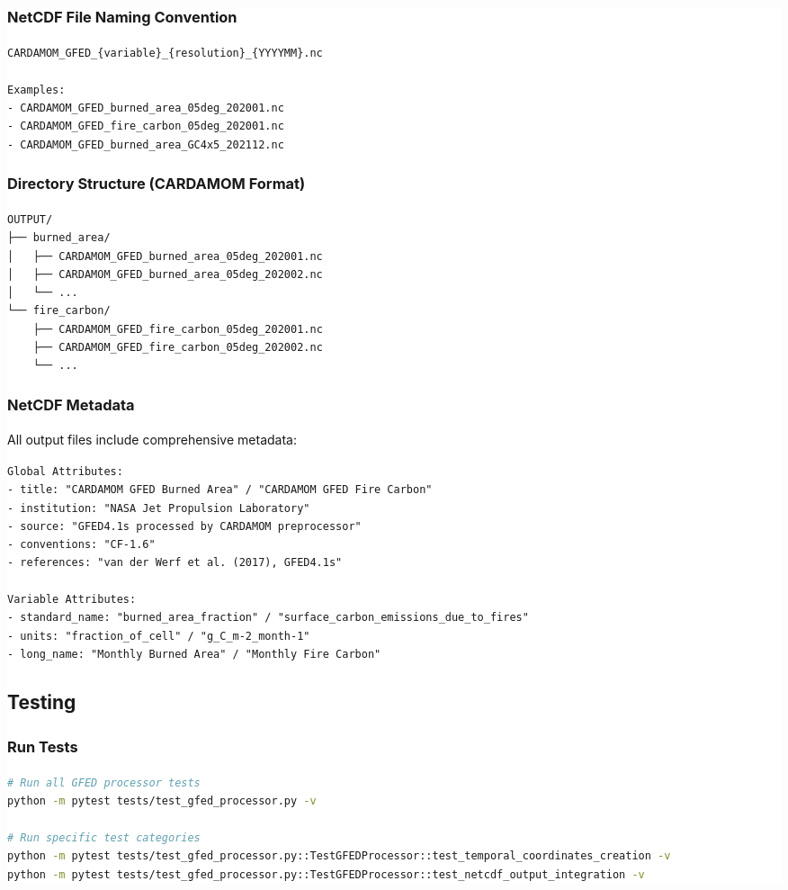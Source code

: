 ### NetCDF File Naming Convention
```
CARDAMOM_GFED_{variable}_{resolution}_{YYYYMM}.nc

Examples:
- CARDAMOM_GFED_burned_area_05deg_202001.nc
- CARDAMOM_GFED_fire_carbon_05deg_202001.nc
- CARDAMOM_GFED_burned_area_GC4x5_202112.nc
```

### Directory Structure (CARDAMOM Format)
```
OUTPUT/
├── burned_area/
│   ├── CARDAMOM_GFED_burned_area_05deg_202001.nc
│   ├── CARDAMOM_GFED_burned_area_05deg_202002.nc
│   └── ...
└── fire_carbon/
    ├── CARDAMOM_GFED_fire_carbon_05deg_202001.nc
    ├── CARDAMOM_GFED_fire_carbon_05deg_202002.nc
    └── ...
```

### NetCDF Metadata
All output files include comprehensive metadata:
```
Global Attributes:
- title: "CARDAMOM GFED Burned Area" / "CARDAMOM GFED Fire Carbon"
- institution: "NASA Jet Propulsion Laboratory"
- source: "GFED4.1s processed by CARDAMOM preprocessor"
- conventions: "CF-1.6"
- references: "van der Werf et al. (2017), GFED4.1s"

Variable Attributes:
- standard_name: "burned_area_fraction" / "surface_carbon_emissions_due_to_fires"
- units: "fraction_of_cell" / "g_C_m-2_month-1"
- long_name: "Monthly Burned Area" / "Monthly Fire Carbon"
```

## Testing

### Run Tests
```bash
# Run all GFED processor tests
python -m pytest tests/test_gfed_processor.py -v

# Run specific test categories
python -m pytest tests/test_gfed_processor.py::TestGFEDProcessor::test_temporal_coordinates_creation -v
python -m pytest tests/test_gfed_processor.py::TestGFEDProcessor::test_netcdf_output_integration -v
```
